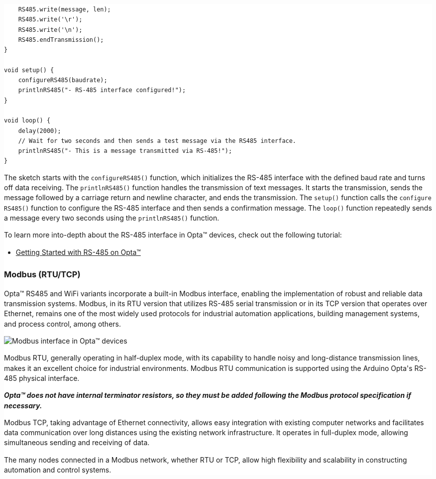 ```arduino
    RS485.write(message, len);
    RS485.write('\r');
    RS485.write('\n');
    RS485.endTransmission();
}

void setup() {
    configureRS485(baudrate);
    printlnRS485("- RS-485 interface configured!");
}

void loop() {
    delay(2000);
    // Wait for two seconds and then sends a test message via the RS485 interface.
    printlnRS485("- This is a message transmitted via RS-485!");
}
```

The sketch starts with the `configureRS485()` function, which initializes the RS-485 interface with the defined baud rate and turns off data receiving. The `printlnRS485()` function handles the transmission of text messages. It starts the transmission, sends the message followed by a carriage return and newline character, and ends the transmission. The `setup()` function calls the `configureRS485()` function to configure the RS-485 interface and then sends a confirmation message. The `loop()` function repeatedly sends a message every two seconds using the `printlnRS485()` function.

To learn more into-depth about the RS-485 interface in Opta™ devices, check out the following tutorial:

- [Getting Started with RS-485 on Opta™](https://docs.arduino.cc/tutorials/opta/getting-started-with-rs485)

### Modbus (RTU/TCP)

Opta™ RS485 and WiFi variants incorporate a built-in Modbus interface, enabling the implementation of robust and reliable data transmission systems. Modbus, in its RTU version that utilizes RS-485 serial transmission or in its TCP version that operates over Ethernet, remains one of the most widely used protocols for industrial automation applications, building management systems, and process control, among others.

![Modbus interface in Opta™ devices](assets/user-manual-15.png)

Modbus RTU, generally operating in half-duplex mode, with its capability to handle noisy and long-distance transmission lines, makes it an excellent choice for industrial environments. Modbus RTU communication is supported using the Arduino Opta's RS-485 physical interface. 

***Opta™ does not have internal terminator resistors, so they must be added following the Modbus protocol specification if necessary.***


Modbus TCP, taking advantage of Ethernet connectivity, allows easy integration with existing computer networks and facilitates data communication over long distances using the existing network infrastructure. It operates in full-duplex mode, allowing simultaneous sending and receiving of data.

The many nodes connected in a Modbus network, whether RTU or TCP, allow high flexibility and scalability in constructing automation and control systems.
